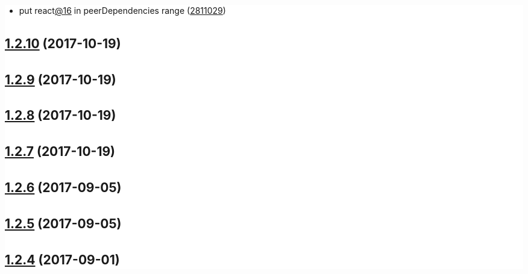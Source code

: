 * put react[@16](https://github.com/16) in peerDependencies range ([2811029](https://github.com/pluralsight/design-system/commit/2811029))




<a name="1.2.10"></a>
## [1.2.10](https://github.com/pluralsight/design-system/compare/@pluralsight/ps-design-system-badge@1.2.9...@pluralsight/ps-design-system-badge@1.2.10) (2017-10-19)




<a name="1.2.9"></a>
## [1.2.9](https://github.com/pluralsight/design-system/compare/@pluralsight/ps-design-system-badge@1.2.8...@pluralsight/ps-design-system-badge@1.2.9) (2017-10-19)




<a name="1.2.8"></a>
## [1.2.8](https://github.com/pluralsight/design-system/compare/@pluralsight/ps-design-system-badge@1.2.7...@pluralsight/ps-design-system-badge@1.2.8) (2017-10-19)




<a name="1.2.7"></a>
## [1.2.7](https://github.com/pluralsight/design-system/compare/@pluralsight/ps-design-system-badge@1.2.6...@pluralsight/ps-design-system-badge@1.2.7) (2017-10-19)




<a name="1.2.6"></a>
## [1.2.6](https://github.com/pluralsight/design-system/compare/@pluralsight/ps-design-system-badge@1.2.4...@pluralsight/ps-design-system-badge@1.2.6) (2017-09-05)




<a name="1.2.5"></a>
## [1.2.5](https://github.com/pluralsight/design-system/compare/@pluralsight/ps-design-system-badge@1.2.1...@pluralsight/ps-design-system-badge@1.2.5) (2017-09-05)




<a name="1.2.4"></a>
## [1.2.4](https://github.com/pluralsight/design-system/compare/@pluralsight/ps-design-system-badge@1.2.1...@pluralsight/ps-design-system-badge@1.2.4) (2017-09-01)
